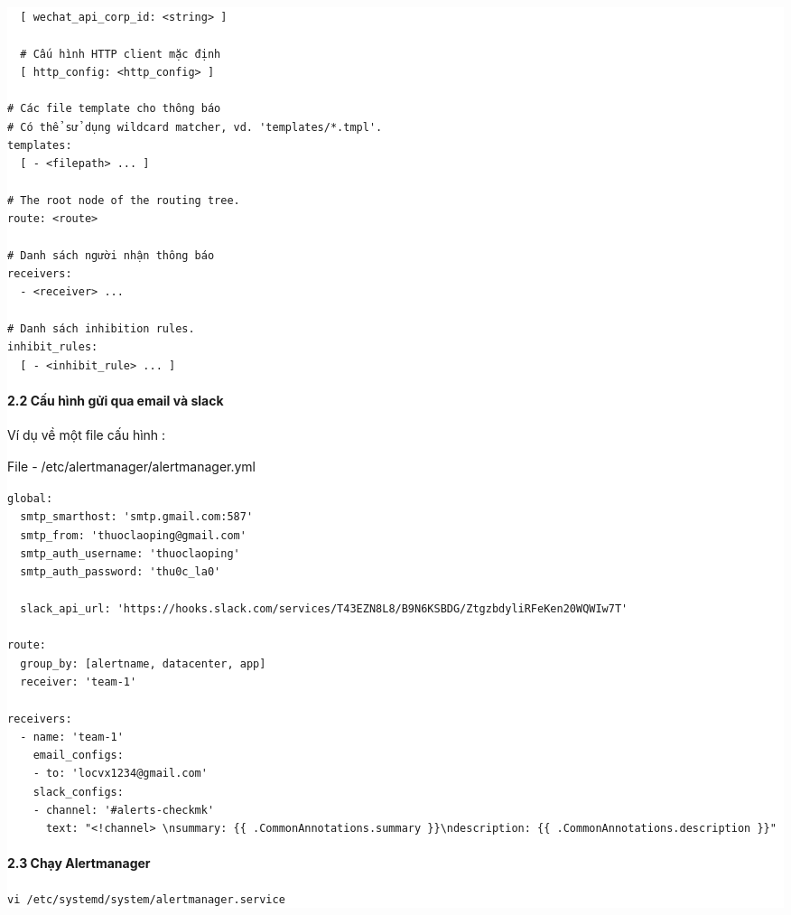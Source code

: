 ```
  [ wechat_api_corp_id: <string> ]

  # Cấu hình HTTP client mặc định
  [ http_config: <http_config> ]

# Các file template cho thông báo
# Có thể sử dụng wildcard matcher, vd. 'templates/*.tmpl'.
templates:
  [ - <filepath> ... ]

# The root node of the routing tree.
route: <route>

# Danh sách người nhận thông báo
receivers:
  - <receiver> ...

# Danh sách inhibition rules.
inhibit_rules:
  [ - <inhibit_rule> ... ]
```

#### 2.2 Cấu hình gửi qua email và slack 
Ví dụ về một file cấu hình :

File - /etc/alertmanager/alertmanager.yml
 
```
global:
  smtp_smarthost: 'smtp.gmail.com:587'
  smtp_from: 'thuoclaoping@gmail.com'
  smtp_auth_username: 'thuoclaoping'
  smtp_auth_password: 'thu0c_la0'

  slack_api_url: 'https://hooks.slack.com/services/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'

route:
  group_by: [alertname, datacenter, app]
  receiver: 'team-1'

receivers:
  - name: 'team-1'
    email_configs:
    - to: 'locvx1234@gmail.com'
    slack_configs:
    - channel: '#alerts-checkmk'
      text: "<!channel> \nsummary: {{ .CommonAnnotations.summary }}\ndescription: {{ .CommonAnnotations.description }}"
```

#### 2.3 Chạy Alertmanager 
```
vi /etc/systemd/system/alertmanager.service
```
